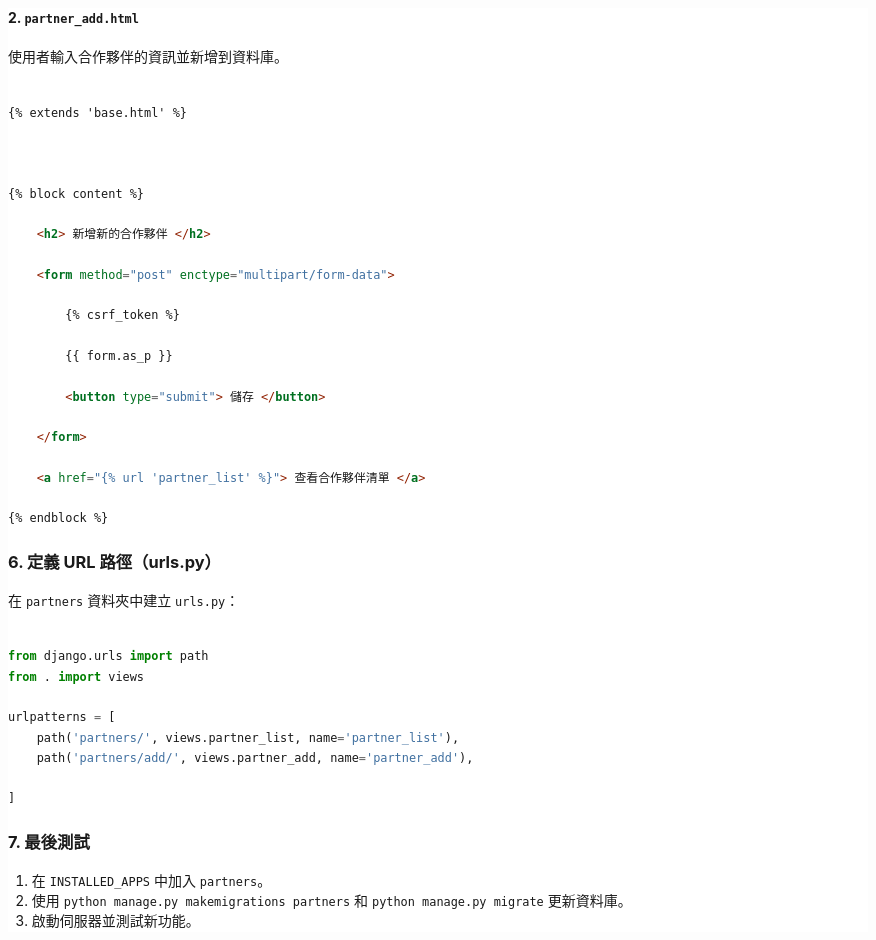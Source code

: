 
#### 2. `partner_add.html`


使用者輸入合作夥伴的資訊並新增到資料庫。



```html

{% extends 'base.html' %}



{% block content %}

    <h2> 新增新的合作夥伴 </h2>

    <form method="post" enctype="multipart/form-data">

        {% csrf_token %}

        {{ form.as_p }}

        <button type="submit"> 儲存 </button>

    </form>

    <a href="{% url 'partner_list' %}"> 查看合作夥伴清單 </a>

{% endblock %}

```





### 6. 定義 URL 路徑（urls.py）



在 `partners` 資料夾中建立 `urls.py`：

```python

from django.urls import path
from . import views

urlpatterns = [
    path('partners/', views.partner_list, name='partner_list'),
    path('partners/add/', views.partner_add, name='partner_add'),

]

```



### 7. 最後測試

1. 在 `INSTALLED_APPS` 中加入 `partners`。
2. 使用 `python manage.py makemigrations partners` 和 `python manage.py migrate` 更新資料庫。
3. 啟動伺服器並測試新功能。

